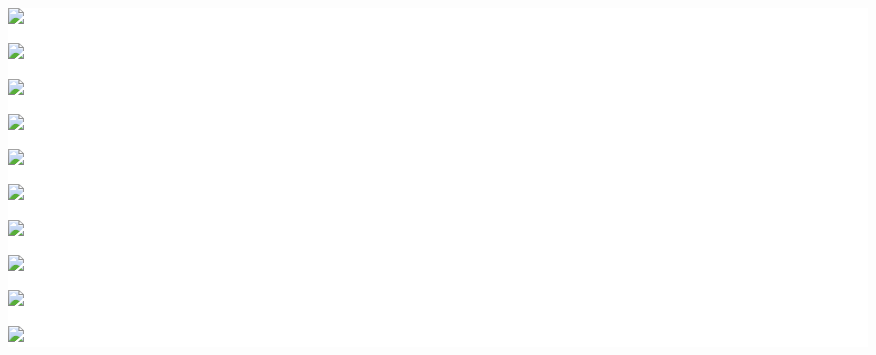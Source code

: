 </div>

<div class="col-lg-3 col-md-4 col-sm-6 col-xs-12 p-2">

<a href="image/22260-0232.png"><img width = 100% src="preview/22260-0232.png"></a>

</div>

<div class="col-lg-3 col-md-4 col-sm-6 col-xs-12 p-2">

<a href="image/22260-0233.png"><img width = 100% src="preview/22260-0233.png"></a>

</div>

<div class="col-lg-3 col-md-4 col-sm-6 col-xs-12 p-2">

<a href="image/22260-0234.png"><img width = 100% src="preview/22260-0234.png"></a>

</div>

<div class="col-lg-3 col-md-4 col-sm-6 col-xs-12 p-2">

<a href="image/22260-0235.png"><img width = 100% src="preview/22260-0235.png"></a>

</div>

<div class="col-lg-3 col-md-4 col-sm-6 col-xs-12 p-2">

<a href="image/22260-0236.png"><img width = 100% src="preview/22260-0236.png"></a>

</div>

<div class="col-lg-3 col-md-4 col-sm-6 col-xs-12 p-2">

<a href="image/22260-0237.png"><img width = 100% src="preview/22260-0237.png"></a>

</div>

<div class="col-lg-3 col-md-4 col-sm-6 col-xs-12 p-2">

<a href="image/22260-0238.png"><img width = 100% src="preview/22260-0238.png"></a>

</div>

<div class="col-lg-3 col-md-4 col-sm-6 col-xs-12 p-2">

<a href="image/22260-0239.png"><img width = 100% src="preview/22260-0239.png"></a>

</div>

<div class="col-lg-3 col-md-4 col-sm-6 col-xs-12 p-2">

<a href="image/22260-0240.png"><img width = 100% src="preview/22260-0240.png"></a>

</div>

<div class="col-lg-3 col-md-4 col-sm-6 col-xs-12 p-2">

<a href="image/22260-0241.png"><img width = 100% src="preview/22260-0241.png"></a>
